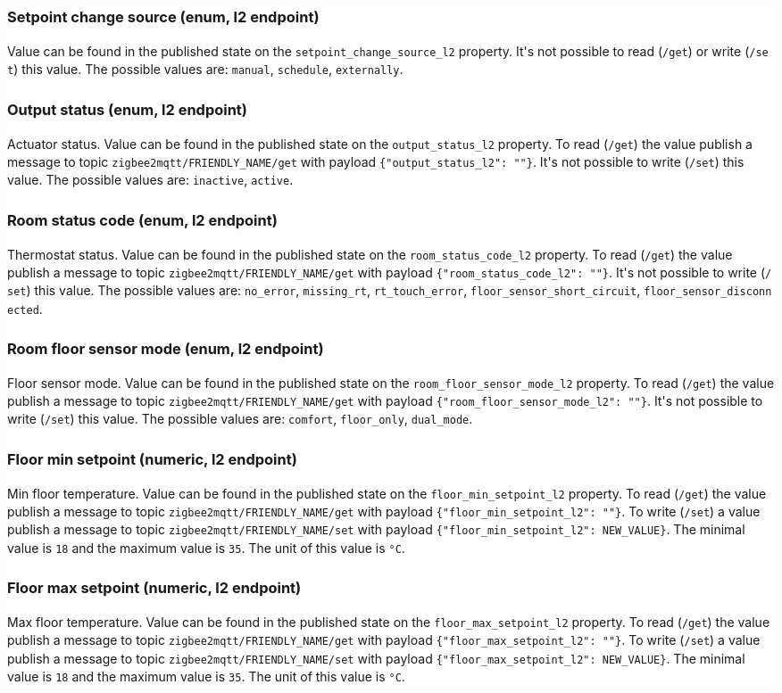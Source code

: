 ### Setpoint change source (enum, l2 endpoint)
Value can be found in the published state on the `setpoint_change_source_l2` property.
It's not possible to read (`/get`) or write (`/set`) this value.
The possible values are: `manual`, `schedule`, `externally`.

### Output status (enum, l2 endpoint)
Actuator status.
Value can be found in the published state on the `output_status_l2` property.
To read (`/get`) the value publish a message to topic `zigbee2mqtt/FRIENDLY_NAME/get` with payload `{"output_status_l2": ""}`.
It's not possible to write (`/set`) this value.
The possible values are: `inactive`, `active`.

### Room status code (enum, l2 endpoint)
Thermostat status.
Value can be found in the published state on the `room_status_code_l2` property.
To read (`/get`) the value publish a message to topic `zigbee2mqtt/FRIENDLY_NAME/get` with payload `{"room_status_code_l2": ""}`.
It's not possible to write (`/set`) this value.
The possible values are: `no_error`, `missing_rt`, `rt_touch_error`, `floor_sensor_short_circuit`, `floor_sensor_disconnected`.

### Room floor sensor mode (enum, l2 endpoint)
Floor sensor mode.
Value can be found in the published state on the `room_floor_sensor_mode_l2` property.
To read (`/get`) the value publish a message to topic `zigbee2mqtt/FRIENDLY_NAME/get` with payload `{"room_floor_sensor_mode_l2": ""}`.
It's not possible to write (`/set`) this value.
The possible values are: `comfort`, `floor_only`, `dual_mode`.

### Floor min setpoint (numeric, l2 endpoint)
Min floor temperature.
Value can be found in the published state on the `floor_min_setpoint_l2` property.
To read (`/get`) the value publish a message to topic `zigbee2mqtt/FRIENDLY_NAME/get` with payload `{"floor_min_setpoint_l2": ""}`.
To write (`/set`) a value publish a message to topic `zigbee2mqtt/FRIENDLY_NAME/set` with payload `{"floor_min_setpoint_l2": NEW_VALUE}`.
The minimal value is `18` and the maximum value is `35`.
The unit of this value is `°C`.

### Floor max setpoint (numeric, l2 endpoint)
Max floor temperature.
Value can be found in the published state on the `floor_max_setpoint_l2` property.
To read (`/get`) the value publish a message to topic `zigbee2mqtt/FRIENDLY_NAME/get` with payload `{"floor_max_setpoint_l2": ""}`.
To write (`/set`) a value publish a message to topic `zigbee2mqtt/FRIENDLY_NAME/set` with payload `{"floor_max_setpoint_l2": NEW_VALUE}`.
The minimal value is `18` and the maximum value is `35`.
The unit of this value is `°C`.
